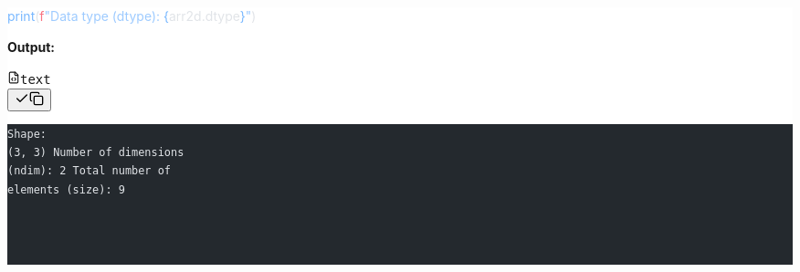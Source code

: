 <span class="line"><span style="color:#79B8FF">print</span><span style="color:#E1E4E8">(</span><span style="color:#F97583">f</span><span style="color:#9ECBFF">"Data type (dtype): </span><span style="color:#79B8FF">{</span><span style="color:#E1E4E8">arr2d.dtype</span><span style="color:#79B8FF">}</span><span style="color:#9ECBFF">"</span><span style="color:#E1E4E8">)</span></span></code></pre></div></div></pre><p><strong>Output:</strong></p><pre><div class="not-prose my-0 flex w-full flex-col overflow-clip border border-border text-text-primary rounded-lg not-prose relative" data-code-block="true" data-sentry-element="CodeBlock" data-sentry-component="CodeBlock" data-sentry-source-file="code-block.tsx"><div class="border-border flex items-center justify-between border-b px-4 py-2" data-sentry-element="CodeBlockGroup" data-sentry-source-file="code-block.tsx" data-sentry-component="CodeBlockGroup"><div class="flex items-center gap-2"><svg xmlns="http://www.w3.org/2000/svg" width="14" height="14" viewBox="0 0 24 24" fill="none" stroke="currentColor" stroke-width="2" stroke-linecap="round" stroke-linejoin="round" class="lucide lucide-file-code text-text-secondary" data-sentry-element="FileCode" data-sentry-source-file="code-block.tsx"><path d="M10 12.5 8 15l2 2.5"></path><path d="m14 12.5 2 2.5-2 2.5"></path><path d="M14 2v4a2 2 0 0 0 2 2h4"></path><path d="M15 2H6a2 2 0 0 0-2 2v16a2 2 0 0 0 2 2h12a2 2 0 0 0 2-2V7z"></path></svg><span class="text-text-secondary text-sm font-medium">text</span></div><button class="inline-flex items-center justify-center gap-2 whitespace-nowrap transition-colors focus-visible:outline-none focus-visible:ring-2 focus-visible:ring-ring ring-offset-2 focus-visible:ring-offset-surface-primary disabled:pointer-events-none disabled:opacity-50 [&amp;_svg]:pointer-events-none [&amp;_svg]:shrink-0 text-sm font-medium text-interactive-active hover:text-interactive-normal active:text-text-tertiary relative rounded-lg p-[6px]" type="button" data-sentry-element="Button" data-sentry-source-file="copy-button.tsx" data-state="closed" data-slot="tooltip-trigger" data-sentry-component="CopyButton"><svg xmlns="http://www.w3.org/2000/svg" width="16" height="16" viewBox="0 0 24 24" fill="none" stroke="currentColor" stroke-width="2" stroke-linecap="round" stroke-linejoin="round" class="lucide lucide-check text-interactive-positive absolute left-1.5 top-1.5 rotate-90 opacity-0 transition-all duration-300" data-sentry-element="Check" data-sentry-source-file="copy-button.tsx"><path d="M20 6 9 17l-5-5"></path></svg><svg xmlns="http://www.w3.org/2000/svg" width="16" height="16" viewBox="0 0 24 24" fill="none" stroke="currentColor" stroke-width="2" stroke-linecap="round" stroke-linejoin="round" class="lucide lucide-copy opacity-100 transition-opacity duration-300" data-sentry-element="Copy" data-sentry-source-file="copy-button.tsx"><rect width="14" height="14" x="8" y="8" rx="2" ry="2"></rect><path d="M4 16c-1.1 0-2-.9-2-2V4c0-1.1.9-2 2-2h10c1.1 0 2 .9 2 2"></path></svg></button></div><div class="code-block_container__lbMX4" data-sentry-element="CodeBlockCode" data-sentry-source-file="code-block.tsx"><pre class="shiki github-dark shiki-code-block" style="background-color:#24292e;color:#e1e4e8" tabindex="0"><code class="whitespace-pre-wrap break-words"><span class="line"><span>Shape: (3, 3)</span></span>
<span class="line"><span>Number of dimensions (ndim): 2</span></span>
<span class="line"><span>Total number of elements (size): 9</span></span>